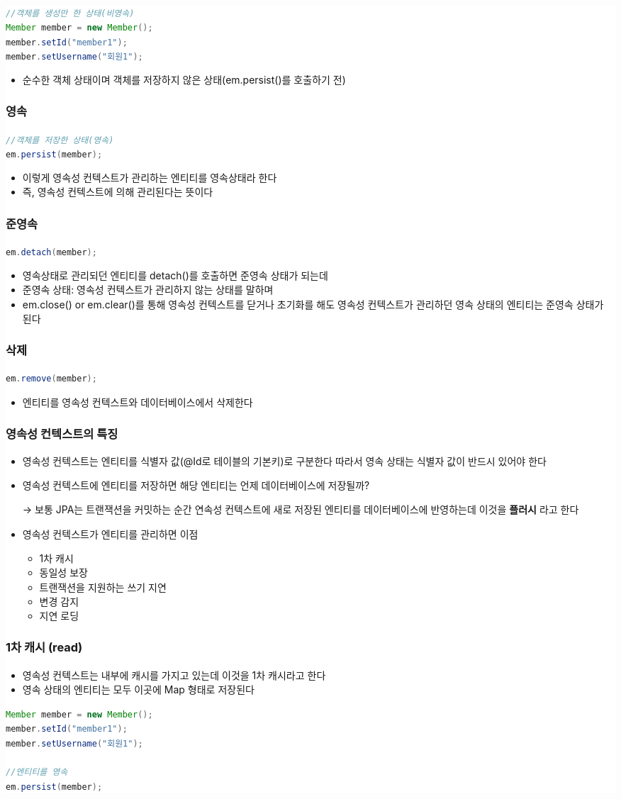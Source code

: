 ```java
//객체를 생성만 한 상태(비영속)
Member member = new Member();
member.setId("member1");
member.setUsername("회원1");
```

- 순수한 객체 상태이며 객체를 저장하지 않은 상태(em.persist()를 호출하기 전)

### 영속

```java
//객체를 저장한 상태(영속)
em.persist(member);
```

- 이렇게 영속성 컨텍스트가 관리하는 엔티티를 영속상태라 한다
- 즉, 영속성 컨텍스트에 의해 관리된다는 뜻이다

### 준영속

```java
em.detach(member);
```

- 영속상태로 관리되던 엔티티를 detach()를 호출하면 준영속 상태가 되는데
- 준영속 상태: 영속성 컨텍스트가 관리하지 않는 상태를 말하며
- em.close() or em.clear()를 통해 영속성 컨텍스트를 닫거나 초기화를 해도 영속성 컨텍스트가 관리하던 영속 상태의 엔티티는 준영속 상태가 된다

### 삭제

```java
em.remove(member);
```

- 엔티티를 영속성 컨텍스트와 데이터베이스에서 삭제한다

### 영속성 컨텍스트의 특징

- 영속성 컨텍스트는 엔티티를 식별자 값(@Id로 테이블의 기본키)로 구분한다 따라서 영속 상태는 식별자 값이 반드시 있어야 한다
- 영속성 컨텍스트에 엔티티를 저장하면 해당 엔티티는 언제 데이터베이스에 저장될까?

  → 보통 JPA는 트랜잭션을 커밋하는 순간 연속성 컨텍스트에 새로 저장된 엔티티를 데이터베이스에 반영하는데 이것을 **플러시** 라고 한다

- 영속성 컨텍스트가 엔티티를 관리하면 이점
    - 1차 캐시
    - 동일성 보장
    - 트랜잭션을 지원하는 쓰기 지연
    - 변경 감지
    - 지연 로딩

### 1차 캐시 (read)

- 영속성 컨텍스트는 내부에 캐시를 가지고 있는데 이것을 1차 캐시라고 한다
- 영속 상태의 엔티티는 모두 이곳에 Map 형태로 저장된다

```java
Member member = new Member();
member.setId("member1");
member.setUsername("회원1");

//엔티티를 영속
em.persist(member);
```
